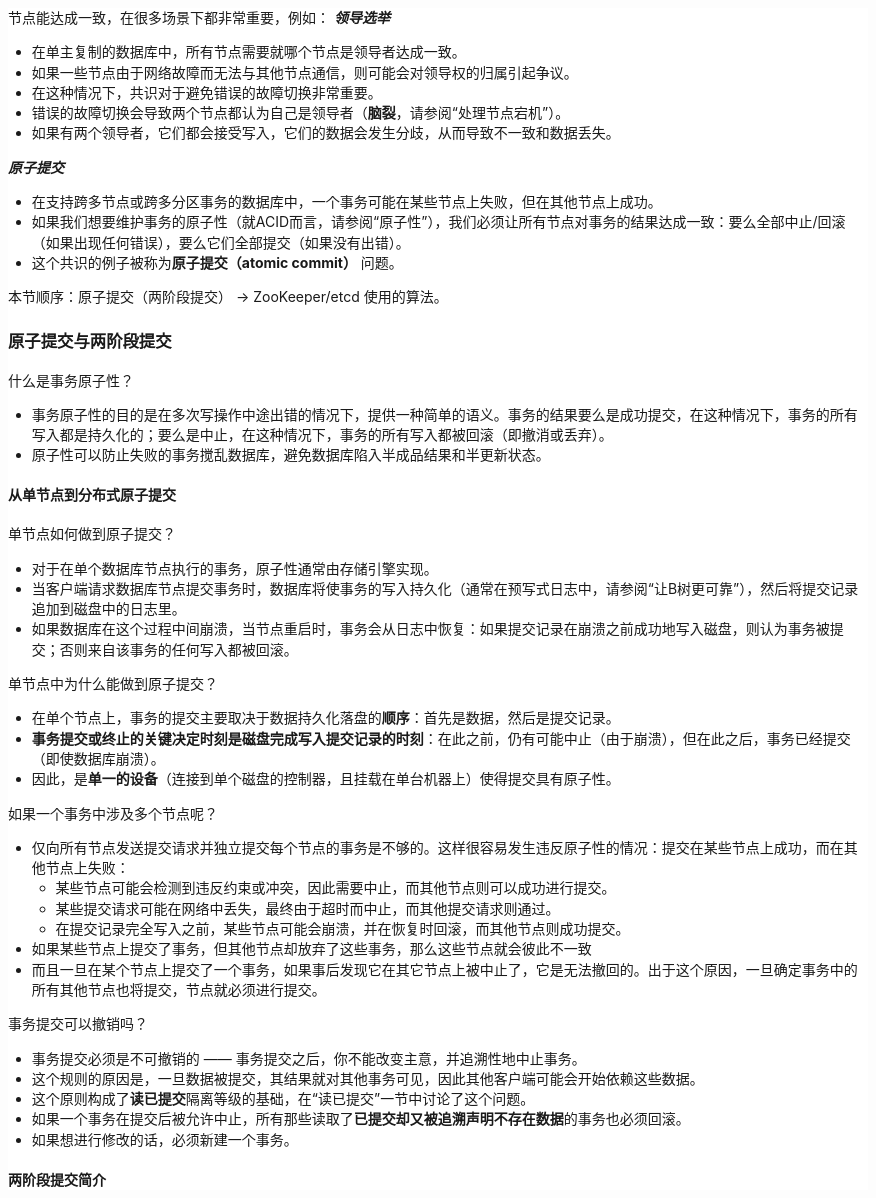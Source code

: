 节点能达成一致，在很多场景下都非常重要，例如：
_**领导选举**_

- 在单主复制的数据库中，所有节点需要就哪个节点是领导者达成一致。
- 如果一些节点由于网络故障而无法与其他节点通信，则可能会对领导权的归属引起争议。
- 在这种情况下，共识对于避免错误的故障切换非常重要。
- 错误的故障切换会导致两个节点都认为自己是领导者（**脑裂**，请参阅“处理节点宕机”）。
- 如果有两个领导者，它们都会接受写入，它们的数据会发生分歧，从而导致不一致和数据丢失。

_**原子提交**_

- 在支持跨多节点或跨多分区事务的数据库中，一个事务可能在某些节点上失败，但在其他节点上成功。
- 如果我们想要维护事务的原子性（就ACID而言，请参阅“原子性”），我们必须让所有节点对事务的结果达成一致：要么全部中止/回滚（如果出现任何错误），要么它们全部提交（如果没有出错）。
- 这个共识的例子被称为**原子提交（atomic commit）** 问题。

本节顺序：原子提交（两阶段提交） -> ZooKeeper/etcd 使用的算法。

### 原子提交与两阶段提交

什么是事务原子性？

- 事务原子性的目的是在多次写操作中途出错的情况下，提供一种简单的语义。事务的结果要么是成功提交，在这种情况下，事务的所有写入都是持久化的；要么是中止，在这种情况下，事务的所有写入都被回滚（即撤消或丢弃）。
- 原子性可以防止失败的事务搅乱数据库，避免数据库陷入半成品结果和半更新状态。

#### 从单节点到分布式原子提交

单节点如何做到原子提交？

- 对于在单个数据库节点执行的事务，原子性通常由存储引擎实现。
- 当客户端请求数据库节点提交事务时，数据库将使事务的写入持久化（通常在预写式日志中，请参阅“让B树更可靠”），然后将提交记录追加到磁盘中的日志里。
- 如果数据库在这个过程中间崩溃，当节点重启时，事务会从日志中恢复：如果提交记录在崩溃之前成功地写入磁盘，则认为事务被提交；否则来自该事务的任何写入都被回滚。

单节点中为什么能做到原子提交？

- 在单个节点上，事务的提交主要取决于数据持久化落盘的**顺序**：首先是数据，然后是提交记录。
- **事务提交或终止的关键决定时刻是磁盘完成写入提交记录的时刻**：在此之前，仍有可能中止（由于崩溃），但在此之后，事务已经提交（即使数据库崩溃）。
- 因此，是**单一的设备**（连接到单个磁盘的控制器，且挂载在单台机器上）使得提交具有原子性。

如果一个事务中涉及多个节点呢？

- 仅向所有节点发送提交请求并独立提交每个节点的事务是不够的。这样很容易发生违反原子性的情况：提交在某些节点上成功，而在其他节点上失败：
  - 某些节点可能会检测到违反约束或冲突，因此需要中止，而其他节点则可以成功进行提交。
  - 某些提交请求可能在网络中丢失，最终由于超时而中止，而其他提交请求则通过。
  - 在提交记录完全写入之前，某些节点可能会崩溃，并在恢复时回滚，而其他节点则成功提交。
- 如果某些节点上提交了事务，但其他节点却放弃了这些事务，那么这些节点就会彼此不一致
- 而且一旦在某个节点上提交了一个事务，如果事后发现它在其它节点上被中止了，它是无法撤回的。出于这个原因，一旦确定事务中的所有其他节点也将提交，节点就必须进行提交。

事务提交可以撤销吗？

- 事务提交必须是不可撤销的 —— 事务提交之后，你不能改变主意，并追溯性地中止事务。
- 这个规则的原因是，一旦数据被提交，其结果就对其他事务可见，因此其他客户端可能会开始依赖这些数据。
- 这个原则构成了**读已提交**隔离等级的基础，在“读已提交”一节中讨论了这个问题。
- 如果一个事务在提交后被允许中止，所有那些读取了**已提交却又被追溯声明不存在数据**的事务也必须回滚。
- 如果想进行修改的话，必须新建一个事务。

#### 两阶段提交简介
